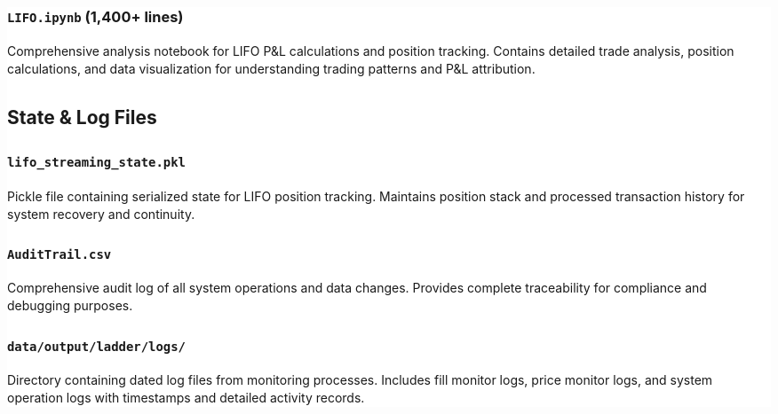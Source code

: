 ### `LIFO.ipynb` (1,400+ lines)
Comprehensive analysis notebook for LIFO P&L calculations and position tracking. Contains detailed trade analysis, position calculations, and data visualization for understanding trading patterns and P&L attribution.

## State & Log Files

### `lifo_streaming_state.pkl`
Pickle file containing serialized state for LIFO position tracking. Maintains position stack and processed transaction history for system recovery and continuity.

### `AuditTrail.csv`
Comprehensive audit log of all system operations and data changes. Provides complete traceability for compliance and debugging purposes.

### `data/output/ladder/logs/`
Directory containing dated log files from monitoring processes. Includes fill monitor logs, price monitor logs, and system operation logs with timestamps and detailed activity records. 